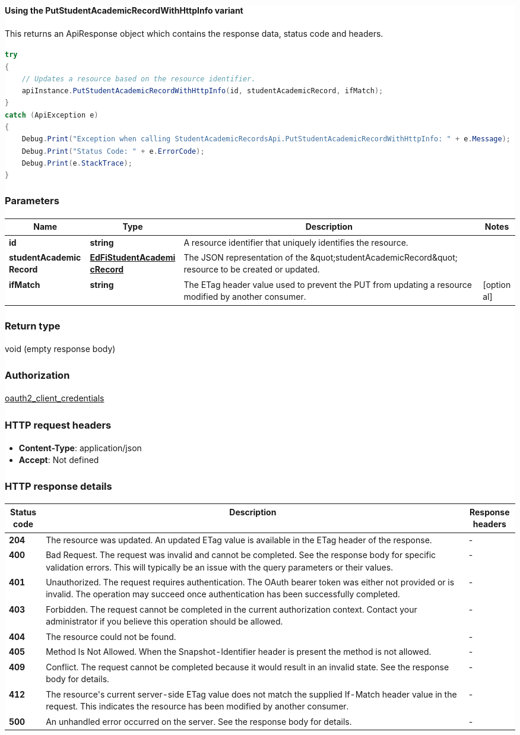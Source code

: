 ```csharp
```

#### Using the PutStudentAcademicRecordWithHttpInfo variant
This returns an ApiResponse object which contains the response data, status code and headers.

```csharp
try
{
    // Updates a resource based on the resource identifier.
    apiInstance.PutStudentAcademicRecordWithHttpInfo(id, studentAcademicRecord, ifMatch);
}
catch (ApiException e)
{
    Debug.Print("Exception when calling StudentAcademicRecordsApi.PutStudentAcademicRecordWithHttpInfo: " + e.Message);
    Debug.Print("Status Code: " + e.ErrorCode);
    Debug.Print(e.StackTrace);
}
```

### Parameters

| Name | Type | Description | Notes |
|------|------|-------------|-------|
| **id** | **string** | A resource identifier that uniquely identifies the resource. |  |
| **studentAcademicRecord** | [**EdFiStudentAcademicRecord**](EdFiStudentAcademicRecord.md) | The JSON representation of the \&quot;studentAcademicRecord\&quot; resource to be created or updated. |  |
| **ifMatch** | **string** | The ETag header value used to prevent the PUT from updating a resource modified by another consumer. | [optional]  |

### Return type

void (empty response body)

### Authorization

[oauth2_client_credentials](../README.md#oauth2_client_credentials)

### HTTP request headers

 - **Content-Type**: application/json
 - **Accept**: Not defined


### HTTP response details
| Status code | Description | Response headers |
|-------------|-------------|------------------|
| **204** | The resource was updated.  An updated ETag value is available in the ETag header of the response. |  -  |
| **400** | Bad Request. The request was invalid and cannot be completed. See the response body for specific validation errors. This will typically be an issue with the query parameters or their values. |  -  |
| **401** | Unauthorized. The request requires authentication. The OAuth bearer token was either not provided or is invalid. The operation may succeed once authentication has been successfully completed. |  -  |
| **403** | Forbidden. The request cannot be completed in the current authorization context. Contact your administrator if you believe this operation should be allowed. |  -  |
| **404** | The resource could not be found. |  -  |
| **405** | Method Is Not Allowed. When the Snapshot-Identifier header is present the method is not allowed. |  -  |
| **409** | Conflict.  The request cannot be completed because it would result in an invalid state.  See the response body for details. |  -  |
| **412** | The resource&#39;s current server-side ETag value does not match the supplied If-Match header value in the request. This indicates the resource has been modified by another consumer. |  -  |
| **500** | An unhandled error occurred on the server. See the response body for details. |  -  |
